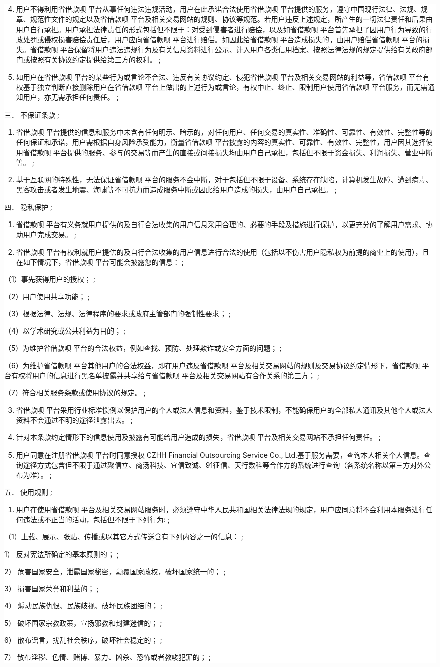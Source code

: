 4. 用户不得利用省借款呗 平台从事任何违法违规活动，用户在此承诺合法使用省借款呗 平台提供的服务，遵守中国现行法律、法规、规章、规范性文件的规定以及省借款呗 平台及相关交易网站的规则、协议等规范。若用户违反上述规定，所产生的一切法律责任和后果由用户自行承担。用户承担法律责任的形式包括但不限于：对受到侵害者进行赔偿，以及如省借款呗 平台首先承担了因用户行为导致的行政处罚或侵权损害赔偿责任后，用户应向省借款呗 平台进行赔偿。如因此给省借款呗 平台造成损失的，由用户赔偿省借款呗 平台的损失。省借款呗 平台保留将用户违法违规行为及有关信息资料进行公示、计入用户各类信用档案、按照法律法规的规定提供给有关政府部门或按照有关协议约定提供给第三方的权利。 ; 
 
5. 如用户在省借款呗 平台的某些行为或言论不合法、违反有关协议约定、侵犯省借款呗 平台及相关交易网站的利益等，省借款呗 平台有权基于独立判断直接删除用户在省借款呗 平台上做出的上述行为或言论，有权中止、终止、限制用户使用省借款呗 平台服务，而无需通知用户，亦无需承担任何责任。 ; 
 
三． 不保证条款 ; 
 
1. 省借款呗 平台提供的信息和服务中未含有任何明示、暗示的，对任何用户、任何交易的真实性、准确性、可靠性、有效性、完整性等的任何保证和承诺，用户需根据自身风险承受能力，衡量省借款呗 平台披露的内容的真实性、可靠性、有效性、完整性，用户因其选择使用省借款呗 平台提供的服务、参与的交易等而产生的直接或间接损失均由用户自己承担，包括但不限于资金损失、利润损失、营业中断等。 ; 
 
2. 基于互联网的特殊性，无法保证省借款呗 平台的服务不会中断，对于包括但不限于设备、系统存在缺陷，计算机发生故障、遭到病毒、黑客攻击或者发生地震、海啸等不可抗力而造成服务中断或因此给用户造成的损失，由用户自己承担。 ; 
 
四． 隐私保护 ; 
 
1. 省借款呗 平台有义务就用户提供的及自行合法收集的用户信息采用合理的、必要的手段及措施进行保护，以更充分的了解用户需求、协助用户完成交易。 ; 
 
2. 省借款呗 平台有权利就用户提供的及自行合法收集的用户信息进行合法的使用（包括以不伤害用户隐私权为前提的商业上的使用），且在如下情况下，省借款呗 平台可能会披露您的信息： ; 
 
（1）事先获得用户的授权； ; 
 
（2）用户使用共享功能； ; 
 
（3）根据法律、法规、法律程序的要求或政府主管部门的强制性要求； ; 
 
（4）以学术研究或公共利益为目的； ; 
 
（5）为维护省借款呗 平台的合法权益，例如查找、预防、处理欺诈或安全方面的问题； ; 
 
（6）为维护省借款呗 平台其他用户的合法权益，即在用户违反省借款呗 平台及相关交易网站的规则及交易协议约定情形下，省借款呗 平台有权将用户的信息进行黑名单披露并共享给与省借款呗 平台及相关交易网站有合作关系的第三方； ; 
 
（7）符合相关服务条款或使用协议的规定。 ; 
 
3. 省借款呗 平台采用行业标准惯例以保护用户的个人或法人信息和资料，鉴于技术限制，不能确保用户的全部私人通讯及其他个人或法人资料不会通过不明的途径泄露出去。 ; 
 
4. 针对本条款约定情形下的信息使用及披露有可能给用户造成的损失，省借款呗 平台及相关交易网站不承担任何责任。 ; 
 
5. 用户同意在注册省借款呗 平台时同意授权 CZHH Financial Outsourcing Service Co., Ltd.基于服务需要，查询本人相关个人信息。查询途径方式包含但不限于通过聚信立、商汤科技、宜信致诚、91征信、天行数科等合作方的系统进行查询（各系统名称以第三方对外公布为准）。 ; 
 
五． 使用规则 ; 
 
1. 用户在使用省借款呗 平台及相关交易网站服务时，必须遵守中华人民共和国相关法律法规的规定，用户应同意将不会利用本服务进行任何违法或不正当的活动，包括但不限于下列行为: ; 
 
（1）上载、展示、张贴、传播或以其它方式传送含有下列内容之一的信息： ; 
 
1） 反对宪法所确定的基本原则的； ; 
 
2） 危害国家安全，泄露国家秘密，颠覆国家政权，破坏国家统一的； ; 
 
3） 损害国家荣誉和利益的； ; 
 
4） 煽动民族仇恨、民族歧视、破坏民族团结的； ; 
 
5） 破坏国家宗教政策，宣扬邪教和封建迷信的； ; 
 
6） 散布谣言，扰乱社会秩序，破坏社会稳定的； ; 
 
7） 散布淫秽、色情、赌博、暴力、凶杀、恐怖或者教唆犯罪的； ; 
 